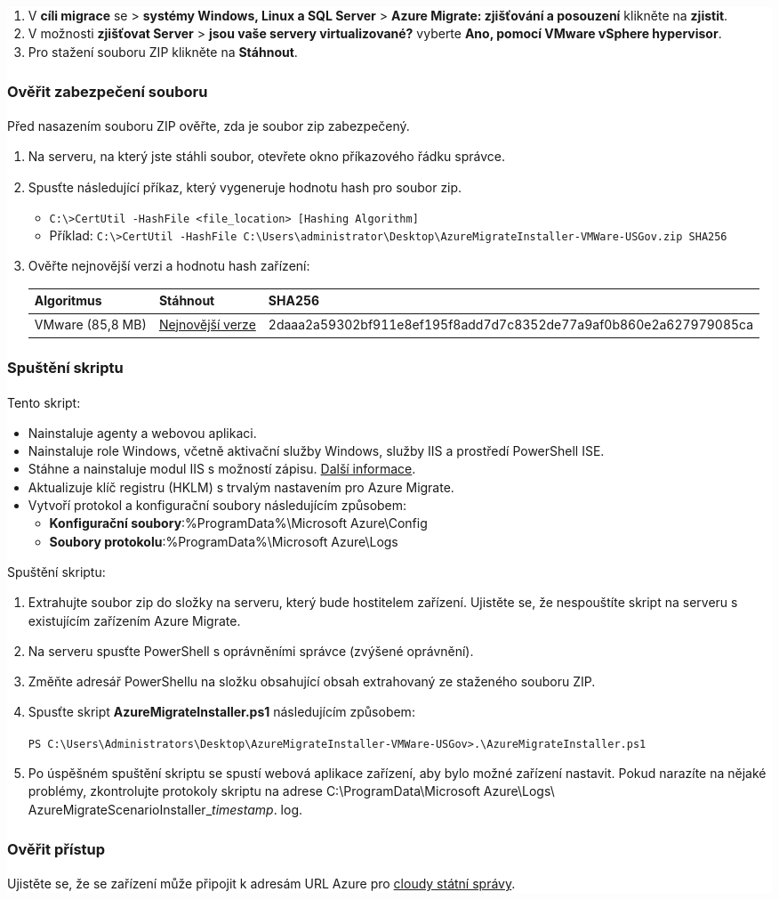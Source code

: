 1. V **cíli migrace** se  >  **systémy Windows, Linux a SQL Server**  >  **Azure Migrate: zjišťování a posouzení** klikněte na **zjistit**.
2. V možnosti **zjišťovat Server**  >  **jsou vaše servery virtualizované?** vyberte **Ano, pomocí VMware vSphere hypervisor**.
3. Pro stažení souboru ZIP klikněte na **Stáhnout**.

### <a name="verify-file-security"></a>Ověřit zabezpečení souboru

Před nasazením souboru ZIP ověřte, zda je soubor zip zabezpečený.

1. Na serveru, na který jste stáhli soubor, otevřete okno příkazového řádku správce.
2. Spusťte následující příkaz, který vygeneruje hodnotu hash pro soubor zip.
    - ```C:\>CertUtil -HashFile <file_location> [Hashing Algorithm]```
    - Příklad: ```C:\>CertUtil -HashFile C:\Users\administrator\Desktop\AzureMigrateInstaller-VMWare-USGov.zip SHA256```

3. Ověřte nejnovější verzi a hodnotu hash zařízení:

    **Algoritmus** | **Stáhnout** | **SHA256**
    --- | --- | ---
    VMware (85,8 MB) | [Nejnovější verze](https://go.microsoft.com/fwlink/?linkid=2140337) | 2daaa2a59302bf911e8ef195f8add7d7c8352de77a9af0b860e2a627979085ca


### <a name="run-the-script"></a>Spuštění skriptu

Tento skript:

- Nainstaluje agenty a webovou aplikaci.
- Nainstaluje role Windows, včetně aktivační služby Windows, služby IIS a prostředí PowerShell ISE.
- Stáhne a nainstaluje modul IIS s možností zápisu. [Další informace](https://www.microsoft.com/download/details.aspx?id=7435).
- Aktualizuje klíč registru (HKLM) s trvalým nastavením pro Azure Migrate.
- Vytvoří protokol a konfigurační soubory následujícím způsobem:
    - **Konfigurační soubory**:%ProgramData%\Microsoft Azure\Config
    - **Soubory protokolu**:%ProgramData%\Microsoft Azure\Logs

Spuštění skriptu:

1. Extrahujte soubor zip do složky na serveru, který bude hostitelem zařízení. Ujistěte se, že nespouštíte skript na serveru s existujícím zařízením Azure Migrate.
2. Na serveru spusťte PowerShell s oprávněními správce (zvýšené oprávnění).
3. Změňte adresář PowerShellu na složku obsahující obsah extrahovaný ze staženého souboru ZIP.
4. Spusťte skript **AzureMigrateInstaller.ps1** následujícím způsobem:
    
    ``` PS C:\Users\Administrators\Desktop\AzureMigrateInstaller-VMWare-USGov>.\AzureMigrateInstaller.ps1 ```
1. Po úspěšném spuštění skriptu se spustí webová aplikace zařízení, aby bylo možné zařízení nastavit. Pokud narazíte na nějaké problémy, zkontrolujte protokoly skriptu na adrese C:\ProgramData\Microsoft Azure\Logs\ AzureMigrateScenarioInstaller_<em>timestamp</em>. log.

### <a name="verify-access"></a>Ověřit přístup

Ujistěte se, že se zařízení může připojit k adresám URL Azure pro [cloudy státní správy](migrate-appliance.md#government-cloud-urls).
